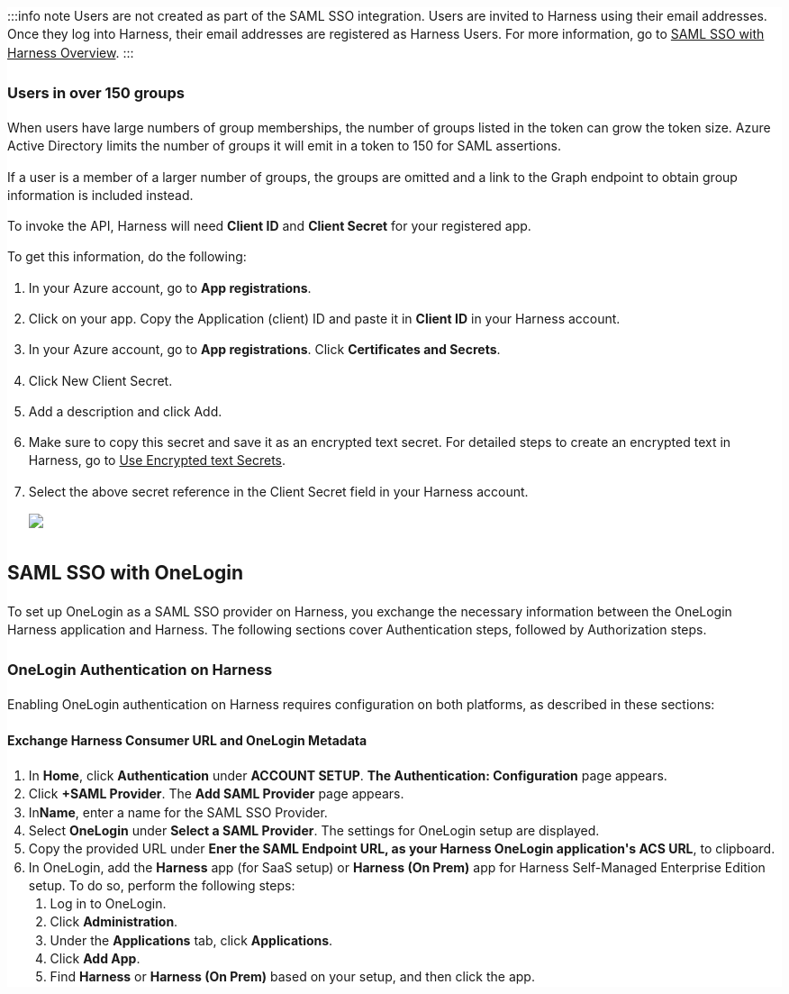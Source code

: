 :::info note
Users are not created as part of the SAML SSO integration. Users are invited to Harness using their email addresses. Once they log into Harness, their email addresses are registered as Harness Users. For more information, go to [SAML SSO with Harness Overview](#saml-sso-with-harness-overview).
:::


### Users in over 150 groups

When users have large numbers of group memberships, the number of groups listed in the token can grow the token size. Azure Active Directory limits the number of groups it will emit in a token to 150 for SAML assertions.

If a user is a member of a larger number of groups, the groups are omitted and a link to the Graph endpoint to obtain group information is included instead.

To invoke the API, Harness will need **Client ID** and **Client Secret** for your registered app.

To get this information, do the following:

1. In your Azure account, go to **App registrations**.
2. Click on your app. Copy the Application (client) ID and paste it in **Client ID** in your Harness account.
3. In your Azure account, go to **App registrations**. Click **Certificates and Secrets**.
4. Click New Client Secret.
5. Add a description and click Add.
6. Make sure to copy this secret and save it as an encrypted text secret. For detailed steps to create an encrypted text in Harness, go to [Use Encrypted text Secrets](../Secrets/2-add-use-text-secrets.md).
7. Select the above secret reference in the Client Secret field in your Harness account.
   
   ![](./static/single-sign-on-saml-100.png)

## SAML SSO with OneLogin

To set up OneLogin as a SAML SSO provider on Harness, you exchange the necessary information between the OneLogin Harness application and Harness. The following sections cover Authentication steps, followed by Authorization steps.

### OneLogin Authentication on Harness

Enabling OneLogin authentication on Harness requires configuration on both platforms, as described in these sections:

#### Exchange Harness Consumer URL and OneLogin Metadata

1. In **Home**, click **Authentication** under **ACCOUNT SETUP**. **The Authentication: Configuration** page appears.
2. Click **+SAML Provider**. The **Add SAML Provider** page appears.
3. In**Name**, enter a name for the SAML SSO Provider.
4. Select **OneLogin** under **Select a SAML Provider**. The settings for OneLogin setup are displayed.
5. Copy the provided URL under **Ener the SAML Endpoint URL, as your Harness OneLogin application's ACS URL**, to clipboard.
6. In OneLogin, add the **Harness** app (for SaaS setup) or **Harness (On Prem)** app for Harness Self-Managed Enterprise Edition setup. To do so, perform the following steps:
	1. Log in to OneLogin.
	2. Click **Administration**.
	3. Under the **Applications** tab, click **Applications**.
	4. Click **Add App**.
	5. Find **Harness** or **Harness (On Prem)** based on your setup, and then click the app.
       